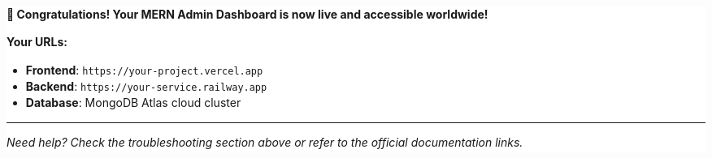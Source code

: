 
**🎉 Congratulations! Your MERN Admin Dashboard is now live and accessible worldwide!**

**Your URLs:**
- **Frontend**: `https://your-project.vercel.app`
- **Backend**: `https://your-service.railway.app`
- **Database**: MongoDB Atlas cloud cluster

---

*Need help? Check the troubleshooting section above or refer to the official documentation links.* 